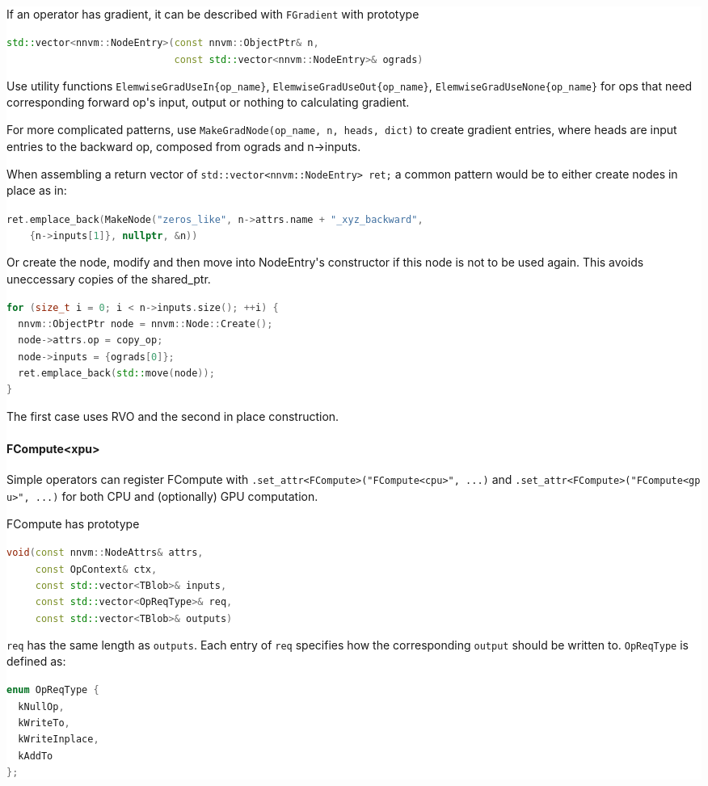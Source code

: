 If an operator has gradient, it can be described with `FGradient` with prototype

```c++
std::vector<nnvm::NodeEntry>(const nnvm::ObjectPtr& n,
                             const std::vector<nnvm::NodeEntry>& ograds)
```

Use utility functions `ElemwiseGradUseIn{op_name}`, `ElemwiseGradUseOut{op_name}`, `ElemwiseGradUseNone{op_name}`  for ops that need corresponding forward op's input,
output or nothing to calculating gradient.

For more complicated patterns, use `MakeGradNode(op_name, n, heads, dict)` to create gradient entries,
where heads are input entries to the backward op, composed from ograds and n->inputs.

When assembling a return vector of `std::vector<nnvm::NodeEntry> ret;` a common pattern would be to
either create nodes in place as in:

```c++
ret.emplace_back(MakeNode("zeros_like", n->attrs.name + "_xyz_backward",
    {n->inputs[1]}, nullptr, &n))
```

Or create the node, modify and then move into NodeEntry's constructor if this node is not to be used
again. This avoids uneccessary copies of the shared_ptr.

```c++
for (size_t i = 0; i < n->inputs.size(); ++i) {
  nnvm::ObjectPtr node = nnvm::Node::Create();
  node->attrs.op = copy_op;
  node->inputs = {ograds[0]};
  ret.emplace_back(std::move(node));
}
```

The first case uses RVO and the second in place construction.

#### FCompute\<xpu\>

Simple operators can register FCompute<xpu> with `.set_attr<FCompute>("FCompute<cpu>", ...)` and `.set_attr<FCompute>("FCompute<gpu>", ...)` for both CPU and (optionally) GPU computation.

FCompute has prototype

```c++
void(const nnvm::NodeAttrs& attrs,
     const OpContext& ctx,
     const std::vector<TBlob>& inputs,
     const std::vector<OpReqType>& req,
     const std::vector<TBlob>& outputs)
```

`req` has the same length as `outputs`.
Each entry of `req` specifies
how the corresponding `output` should be written to.
`OpReqType` is defined as:

```c++
enum OpReqType {
  kNullOp,
  kWriteTo,
  kWriteInplace,
  kAddTo
};
```
